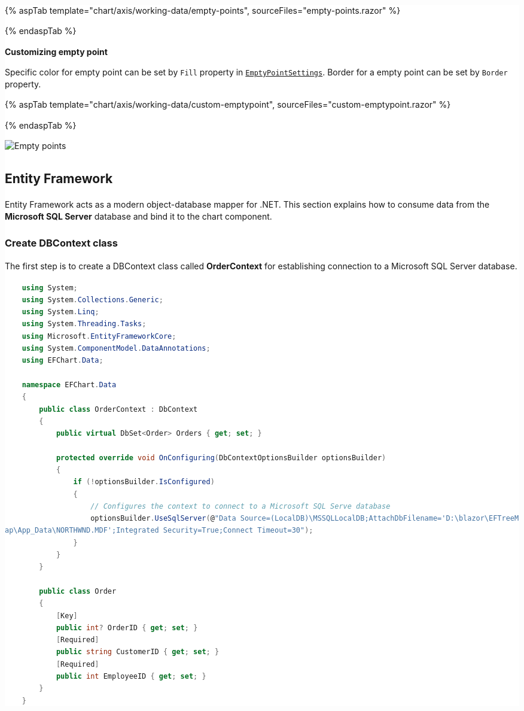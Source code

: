 {% aspTab template="chart/axis/working-data/empty-points", sourceFiles="empty-points.razor" %}

{% endaspTab %}

**Customizing empty point**

Specific color for empty point can be set by `Fill` property in [`EmptyPointSettings`](https://help.syncfusion.com/cr/blazor/Syncfusion.Blazor~Syncfusion.Blazor.Charts.ChartSeries~EmptyPointSettings.html). Border for a empty point can be set by
`Border` property.

{% aspTab template="chart/axis/working-data/custom-emptypoint", sourceFiles="custom-emptypoint.razor" %}

{% endaspTab %}

![Empty points](images/working-data/custom-emptypoint.png)

## Entity Framework

Entity Framework acts as a modern object-database mapper for .NET. This section explains how to consume data from the **Microsoft SQL Server** database and bind it to the chart component.

### Create DBContext class

The first step is to create a DBContext class called **OrderContext** for establishing connection to a Microsoft SQL Server database.

```csharp
    using System;
    using System.Collections.Generic;
    using System.Linq;
    using System.Threading.Tasks;
    using Microsoft.EntityFrameworkCore;
    using System.ComponentModel.DataAnnotations;
    using EFChart.Data;

    namespace EFChart.Data
    {
        public class OrderContext : DbContext
        {
            public virtual DbSet<Order> Orders { get; set; }

            protected override void OnConfiguring(DbContextOptionsBuilder optionsBuilder)
            {
                if (!optionsBuilder.IsConfigured)
                {
                    // Configures the context to connect to a Microsoft SQL Serve database
                    optionsBuilder.UseSqlServer(@"Data Source=(LocalDB)\MSSQLLocalDB;AttachDbFilename='D:\blazor\EFTreeMap\App_Data\NORTHWND.MDF';Integrated Security=True;Connect Timeout=30");
                }
            }
        }

        public class Order
        {
            [Key]
            public int? OrderID { get; set; }
            [Required]
            public string CustomerID { get; set; }
            [Required]
            public int EmployeeID { get; set; }
        }
    }

```
